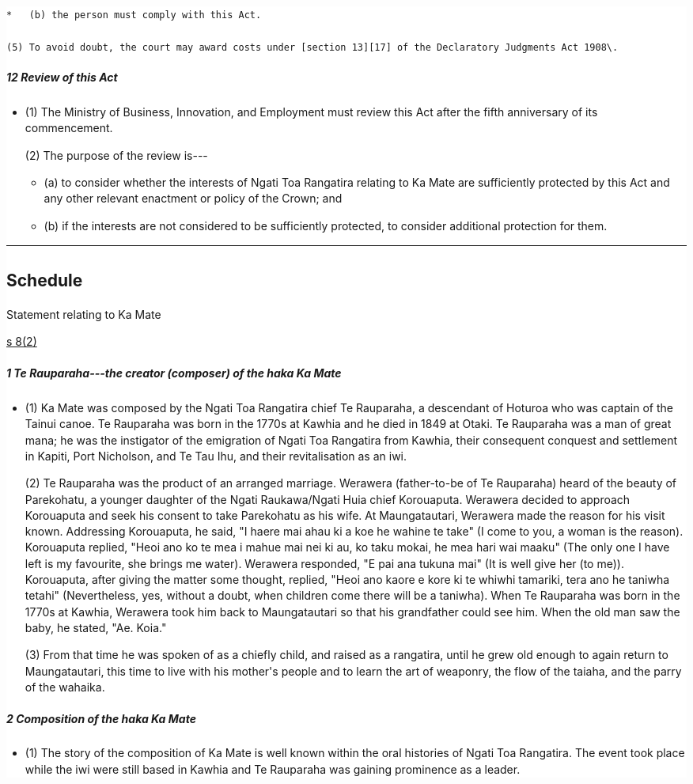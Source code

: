     *   (b) the person must comply with this Act.
    
    (5) To avoid doubt, the court may award costs under [section 13][17] of the Declaratory Judgments Act 1908\.

##### 12 Review of this Act
    
*   (1) The Ministry of Business, Innovation, and Employment must review this Act after the fifth anniversary of its commencement.
    
    (2) The purpose of the review is---
        
    *   (a) to consider whether the interests of Ngati Toa Rangatira relating to Ka Mate are sufficiently protected by this Act and any other relevant enactment or policy of the Crown; and
    
    *   (b) if the interests are not considered to be sufficiently protected, to consider additional protection for them.
    
    

---

## Schedule  
Statement relating to Ka Mate

[s 8(2)][7]

##### 1 Te Rauparaha---the creator (composer) of the haka Ka Mate
    
*   (1) Ka Mate was composed by the Ngati Toa Rangatira chief Te Rauparaha, a descendant of Hoturoa who was captain of the Tainui canoe. Te Rauparaha was born in the 1770s at Kawhia and he died in 1849 at Otaki. Te Rauparaha was a man of great mana; he was the instigator of the emigration of Ngati Toa Rangatira from Kawhia, their consequent conquest and settlement in Kapiti, Port Nicholson, and Te Tau Ihu, and their revitalisation as an iwi.
    
    (2) Te Rauparaha was the product of an arranged marriage. Werawera (father-to-be of Te Rauparaha) heard of the beauty of Parekohatu, a younger daughter of the Ngati Raukawa/Ngati Huia chief Korouaputa. Werawera decided to approach Korouaputa and seek his consent to take Parekohatu as his wife. At Maungatautari, Werawera made the reason for his visit known. Addressing Korouaputa, he said, "I haere mai ahau ki a koe he wahine te take" (I come to you, a woman is the reason). Korouaputa replied, "Heoi ano ko te mea i mahue mai nei ki au, ko taku mokai, he mea hari wai maaku" (The only one I have left is my favourite, she brings me water). Werawera responded, "E pai ana tukuna mai" (It is well give her (to me)). Korouaputa, after giving the matter some thought, replied, "Heoi ano kaore e kore ki te whiwhi tamariki, tera ano he taniwha tetahi" (Nevertheless, yes, without a doubt, when children come there will be a taniwha). When Te Rauparaha was born in the 1770s at Kawhia, Werawera took him back to Maungatautari so that his grandfather could see him. When the old man saw the baby, he stated, "Ae. Koia."
    
    (3) From that time he was spoken of as a chiefly child, and raised as a rangatira, until he grew old enough to again return to Maungatautari, this time to live with his mother's people and to learn the art of weaponry, the flow of the taiaha, and the parry of the wahaika.

##### 2 Composition of the haka Ka Mate
    
*   (1) The story of the composition of Ka Mate is well known within the oral histories of Ngati Toa Rangatira. The event took place while the iwi were still based in Kawhia and Te Rauparaha was gaining prominence as a leader.
    

[0]: http://www.legislation.govt.nz/act/public/2014/0018/latest/whole.html#DLM5954400
[1]: http://www.legislation.govt.nz/act/public/2014/0018/latest/whole.html#DLM5954401
[2]: http://www.legislation.govt.nz/act/public/2014/0018/latest/whole.html#DLM5960000
[3]: http://www.legislation.govt.nz/act/public/2014/0018/latest/whole.html#DLM5954408
[4]: http://www.legislation.govt.nz/act/public/2014/0018/latest/whole.html#DLM5954409
[5]: http://www.legislation.govt.nz/act/public/2014/0018/latest/whole.html#DLM5954410
[6]: http://www.legislation.govt.nz/act/public/2014/0018/latest/whole.html#DLM5954411
[7]: http://www.legislation.govt.nz/act/public/2014/0018/latest/whole.html#DLM5954432
[8]: http://www.legislation.govt.nz/act/public/2014/0018/latest/whole.html#DLM5954433
[9]: http://www.legislation.govt.nz/act/public/2014/0018/latest/whole.html#DLM5954434
[10]: http://www.legislation.govt.nz/act/public/2014/0018/latest/whole.html#DLM5954436
[11]: http://www.legislation.govt.nz/act/public/2014/0018/latest/whole.html#DLM5954437
[12]: http://www.legislation.govt.nz/act/public/2014/0018/latest/whole.html#DLM5954438
[13]: http://www.legislation.govt.nz/act/public/2014/0018/latest/link.aspx?id=DLM345639
[14]: http://www.legislation.govt.nz/act/public/2014/0018/latest/link.aspx?id=DLM160819
[15]: http://www.legislation.govt.nz/act/public/2014/0018/latest/link.aspx?id=DLM5953774
[16]: http://www.legislation.govt.nz/act/public/2014/0018/latest/link.aspx?id=DLM176192
[17]: http://www.legislation.govt.nz/act/public/2014/0018/latest/link.aspx?id=DLM176511
